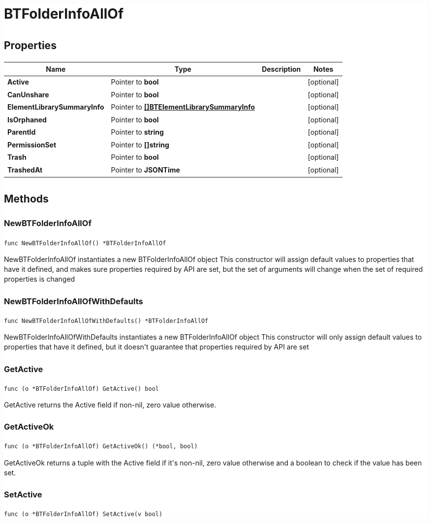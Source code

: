 # BTFolderInfoAllOf

## Properties

Name | Type | Description | Notes
------------ | ------------- | ------------- | -------------
**Active** | Pointer to **bool** |  | [optional] 
**CanUnshare** | Pointer to **bool** |  | [optional] 
**ElementLibrarySummaryInfo** | Pointer to [**[]BTElementLibrarySummaryInfo**](BTElementLibrarySummaryInfo.md) |  | [optional] 
**IsOrphaned** | Pointer to **bool** |  | [optional] 
**ParentId** | Pointer to **string** |  | [optional] 
**PermissionSet** | Pointer to **[]string** |  | [optional] 
**Trash** | Pointer to **bool** |  | [optional] 
**TrashedAt** | Pointer to **JSONTime** |  | [optional] 

## Methods

### NewBTFolderInfoAllOf

`func NewBTFolderInfoAllOf() *BTFolderInfoAllOf`

NewBTFolderInfoAllOf instantiates a new BTFolderInfoAllOf object
This constructor will assign default values to properties that have it defined,
and makes sure properties required by API are set, but the set of arguments
will change when the set of required properties is changed

### NewBTFolderInfoAllOfWithDefaults

`func NewBTFolderInfoAllOfWithDefaults() *BTFolderInfoAllOf`

NewBTFolderInfoAllOfWithDefaults instantiates a new BTFolderInfoAllOf object
This constructor will only assign default values to properties that have it defined,
but it doesn't guarantee that properties required by API are set

### GetActive

`func (o *BTFolderInfoAllOf) GetActive() bool`

GetActive returns the Active field if non-nil, zero value otherwise.

### GetActiveOk

`func (o *BTFolderInfoAllOf) GetActiveOk() (*bool, bool)`

GetActiveOk returns a tuple with the Active field if it's non-nil, zero value otherwise
and a boolean to check if the value has been set.

### SetActive

`func (o *BTFolderInfoAllOf) SetActive(v bool)`

